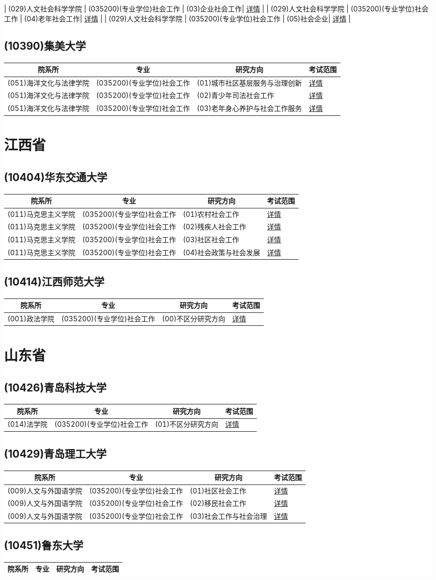  | (029)人文社会科学学院 | (035200)(专业学位)社会工作 | (03)企业社会工作| [详情](https://yz.chsi.com.cn/zsml/kskm.jsp?id=1038621029035200032) |
 | (029)人文社会科学学院 | (035200)(专业学位)社会工作 | (04)老年社会工作| [详情](https://yz.chsi.com.cn/zsml/kskm.jsp?id=1038621029035200042) |
 | (029)人文社会科学学院 | (035200)(专业学位)社会工作 | (05)社会企业| [详情](https://yz.chsi.com.cn/zsml/kskm.jsp?id=1038621029035200052) |
## (10390)集美大学
| 院系所   |  专业  |  研究方向  |   考试范围 |  
| - | - | - |  - |   
 | (051)海洋文化与法律学院 | (035200)(专业学位)社会工作 | (01)城市社区基层服务与治理创新| [详情](https://yz.chsi.com.cn/zsml/kskm.jsp?id=1039021051035200012) |
 | (051)海洋文化与法律学院 | (035200)(专业学位)社会工作 | (02)青少年司法社会工作| [详情](https://yz.chsi.com.cn/zsml/kskm.jsp?id=1039021051035200022) |
 | (051)海洋文化与法律学院 | (035200)(专业学位)社会工作 | (03)老年身心养护与社会工作服务| [详情](https://yz.chsi.com.cn/zsml/kskm.jsp?id=1039021051035200032) |
# 江西省
## (10404)华东交通大学
| 院系所   |  专业  |  研究方向  |   考试范围 |  
| - | - | - |  - |   
 | (011)马克思主义学院 | (035200)(专业学位)社会工作 | (01)农村社会工作| [详情](https://yz.chsi.com.cn/zsml/kskm.jsp?id=1040421011035200012) |
 | (011)马克思主义学院 | (035200)(专业学位)社会工作 | (02)残疾人社会工作| [详情](https://yz.chsi.com.cn/zsml/kskm.jsp?id=1040421011035200022) |
 | (011)马克思主义学院 | (035200)(专业学位)社会工作 | (03)社区社会工作| [详情](https://yz.chsi.com.cn/zsml/kskm.jsp?id=1040421011035200032) |
 | (011)马克思主义学院 | (035200)(专业学位)社会工作 | (04)社会政策与社会发展| [详情](https://yz.chsi.com.cn/zsml/kskm.jsp?id=1040421011035200042) |
## (10414)江西师范大学
| 院系所   |  专业  |  研究方向  |   考试范围 |  
| - | - | - |  - |   
 | (001)政法学院 | (035200)(专业学位)社会工作 | (00)不区分研究方向| [详情](https://yz.chsi.com.cn/zsml/kskm.jsp?id=1041421001035200002) |
# 山东省
## (10426)青岛科技大学
| 院系所   |  专业  |  研究方向  |   考试范围 |  
| - | - | - |  - |   
 | (014)法学院 | (035200)(专业学位)社会工作 | (01)不区分研究方向| [详情](https://yz.chsi.com.cn/zsml/kskm.jsp?id=1042621014035200012) |
## (10429)青岛理工大学
| 院系所   |  专业  |  研究方向  |   考试范围 |  
| - | - | - |  - |   
 | (009)人文与外国语学院 | (035200)(专业学位)社会工作 | (01)社区社会工作| [详情](https://yz.chsi.com.cn/zsml/kskm.jsp?id=1042921009035200012) |
 | (009)人文与外国语学院 | (035200)(专业学位)社会工作 | (02)移民社会工作| [详情](https://yz.chsi.com.cn/zsml/kskm.jsp?id=1042921009035200022) |
 | (009)人文与外国语学院 | (035200)(专业学位)社会工作 | (03)社会工作与社会治理| [详情](https://yz.chsi.com.cn/zsml/kskm.jsp?id=1042921009035200032) |
## (10451)鲁东大学
| 院系所   |  专业  |  研究方向  |   考试范围 |  
| - | - | - |  - |   